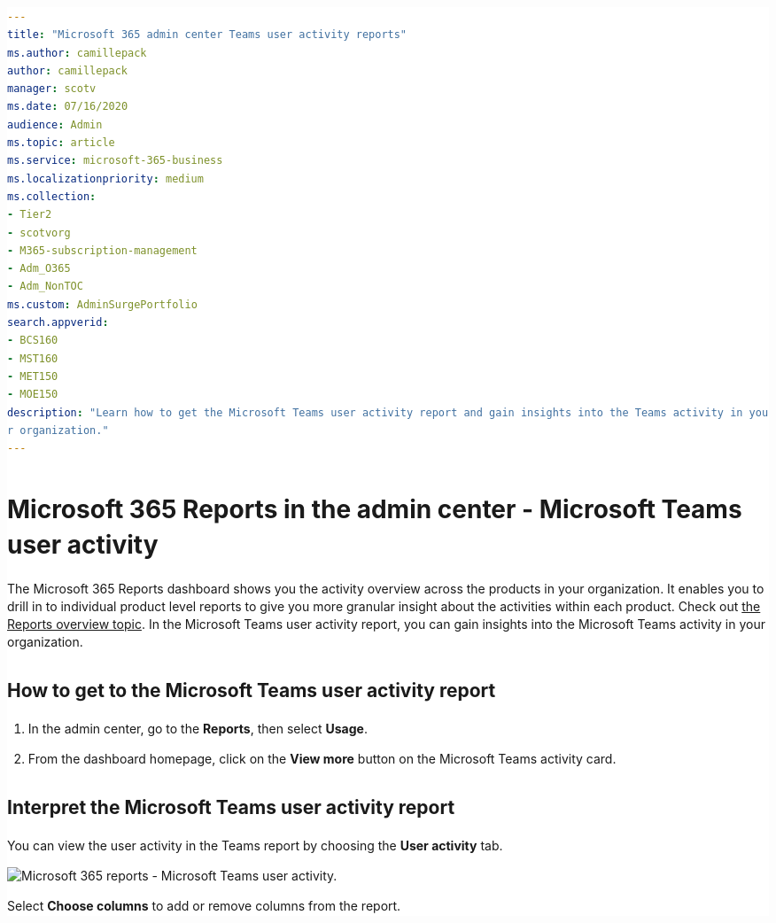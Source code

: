 ```yaml
---
title: "Microsoft 365 admin center Teams user activity reports"
ms.author: camillepack
author: camillepack
manager: scotv
ms.date: 07/16/2020
audience: Admin
ms.topic: article
ms.service: microsoft-365-business
ms.localizationpriority: medium
ms.collection: 
- Tier2
- scotvorg
- M365-subscription-management
- Adm_O365
- Adm_NonTOC
ms.custom: AdminSurgePortfolio
search.appverid:
- BCS160
- MST160
- MET150
- MOE150
description: "Learn how to get the Microsoft Teams user activity report and gain insights into the Teams activity in your organization."
---
```


# Microsoft 365 Reports in the admin center - Microsoft Teams user activity

The Microsoft 365 Reports dashboard shows you the activity overview across the products in your organization. It enables you to drill in to individual product level reports to give you more granular insight about the activities within each product. Check out [the Reports overview topic](activity-reports.md). In the Microsoft Teams user activity report, you can gain insights into the Microsoft Teams activity in your organization.

## How to get to the Microsoft Teams user activity report

1. In the admin center, go to the **Reports**, then select **Usage**.

2. From the dashboard homepage, click on the **View more** button on the Microsoft Teams activity card.

## Interpret the Microsoft Teams user activity report

You can view the user activity in the Teams report by choosing the **User activity** tab.

![Microsoft 365 reports - Microsoft Teams user activity.](../../media/user-activity-charts.png)

Select **Choose columns** to add or remove columns from the report.  
